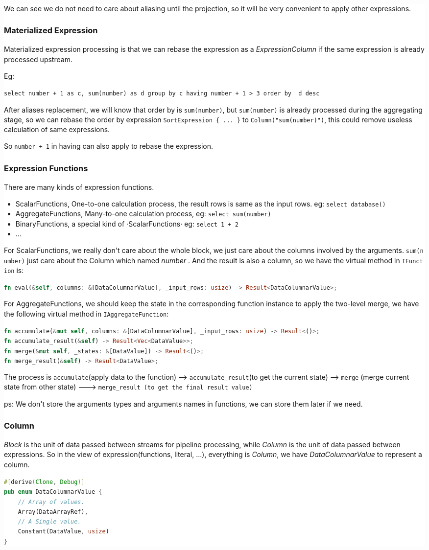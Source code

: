 We can see we do not need to care about aliasing until the projection, so it will be very convenient to apply other expressions.

### Materialized Expression

Materialized expression processing is that we can rebase the expression as a *ExpressionColumn* if the same expression is already processed upstream.

Eg:

`select number + 1 as c, sum(number) as d group by c having number + 1 > 3 order by  d desc`

After aliases replacement, we will know that order by is `sum(number)`, but `sum(number)` is already processed during the aggregating stage, so we can rebase the order by expression `SortExpression { ... }` to `Column("sum(number)")`, this could remove useless calculation of same expressions.

So `number + 1` in having can also apply to rebase the expression.


### Expression Functions

There are many kinds of expression functions.

- ScalarFunctions, One-to-one calculation process, the result rows is same as the input rows. eg: `select database()`
- AggregateFunctions, Many-to-one calculation process, eg: `select sum(number)`
- BinaryFunctions, a special kind of ·ScalarFunctions· eg: `select 1 + 2 `
- ...

For ScalarFunctions, we really don't care about the whole block, we just care about the columns involved by the arguments. `sum(number)` just care about the Column which named *number* .  And the result is also a column, so we have the virtual method in `IFunction` is:


```rust
fn eval(&self, columns: &[DataColumnarValue], _input_rows: usize) -> Result<DataColumnarValue>;
```

For AggregateFunctions, we should keep the state in the corresponding function instance to apply the two-level merge, we have the following virtual method in `IAggregateFunction`:

```rust
fn accumulate(&mut self, columns: &[DataColumnarValue], _input_rows: usize) -> Result<()>;
fn accumulate_result(&self) -> Result<Vec<DataValue>>;
fn merge(&mut self, _states: &[DataValue]) -> Result<()>;
fn merge_result(&self) -> Result<DataValue>;
```

The process is `accumulate`(apply data to the function) --> `accumulate_result`(to get the current state) --> `merge` (merge current state from other state) ---> `merge_result (to get the final result value)`


ps: We don't store the arguments types and arguments names in functions, we can store them later if we need.

### Column

*Block* is the unit of data passed between streams for pipeline processing, while *Column* is the unit of data passed between expressions.
So in the view of expression(functions, literal, ...), everything is *Column*, we have *DataColumnarValue* to represent a column.
```rust
#[derive(Clone, Debug)]
pub enum DataColumnarValue {
    // Array of values.
    Array(DataArrayRef),
    // A Single value.
    Constant(DataValue, usize)
}
```
